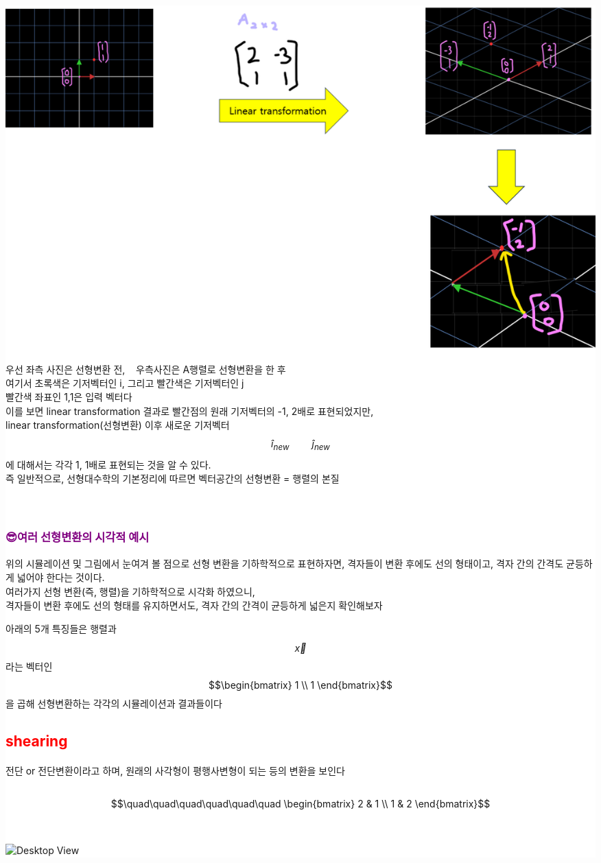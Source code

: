 ![Desktop View](/assets/img/math/LinearAlgebra/part3/02.png)

우선 좌측 사진은 선형변환 전, &nbsp;&nbsp; 우측사진은 A행렬로 선형변환을 한 후 <br>
여기서 초록색은 기저벡터인 i, 그리고 빨간색은 기저벡터인 j <br>
빨간색 좌표인 1,1은 입력 벡터다 <br>
이를 보면 linear transformation 결과로 빨간점의 원래 기저벡터의 -1, 2배로 표현되었지만, <br>
linear transformation(선형변환) 이후 새로운 기저벡터
$$\hat{i}_{new} \quad\quad \hat{j}_{new}$$
에 대해서는 각각 1, 1배로 표현되는 것을 알 수 있다. <br>
즉 일반적으로, 선형대수학의 기본정리에 따르면 벡터공간의 선형변환 = 행렬의 본질
<br><br><br>

### <span style="color:purple">**😎여러 선형변환의 시각적 예시**</span>
위의 시뮬레이션 및 그림에서 눈여겨 볼 점으로 선형 변환을 기하학적으로 표현하자면, 
격자들이 변환 후에도 선의 형태이고, 격자 간의 간격도 균등하게 넓어야 한다는 것이다. <br>
여러가지 선형 변환(즉, 행렬)을 기하학적으로 시각화 하였으니, <br>
격자들이 변환 후에도 선의 형태를 유지하면서도, 격자 간의 간격이 균등하게 넓은지 확인해보자
<br>

아래의 5개 특징들은 행렬과 $$\vec{x}$$라는 벡터인 $$\begin{bmatrix} 1 \\ 1 \end{bmatrix}$$을 곱해 선형변환하는 각각의 시뮬레이션과 결과들이다
## <span style="color:red">**shearing**</span>
전단 or 전단변환이라고 하며, 원래의 사각형이 평행사변형이 되는 등의 변환을 보인다
<br><br>
$$\quad\quad\quad\quad\quad\quad \begin{bmatrix} 2 & 1 \\ 1 & 2 \end{bmatrix}$$ <br><br>
![Desktop View](https://github.com/joonk2/math/raw/main/linear-algebra/linear-transformation/shear/shear.gif)
<br>